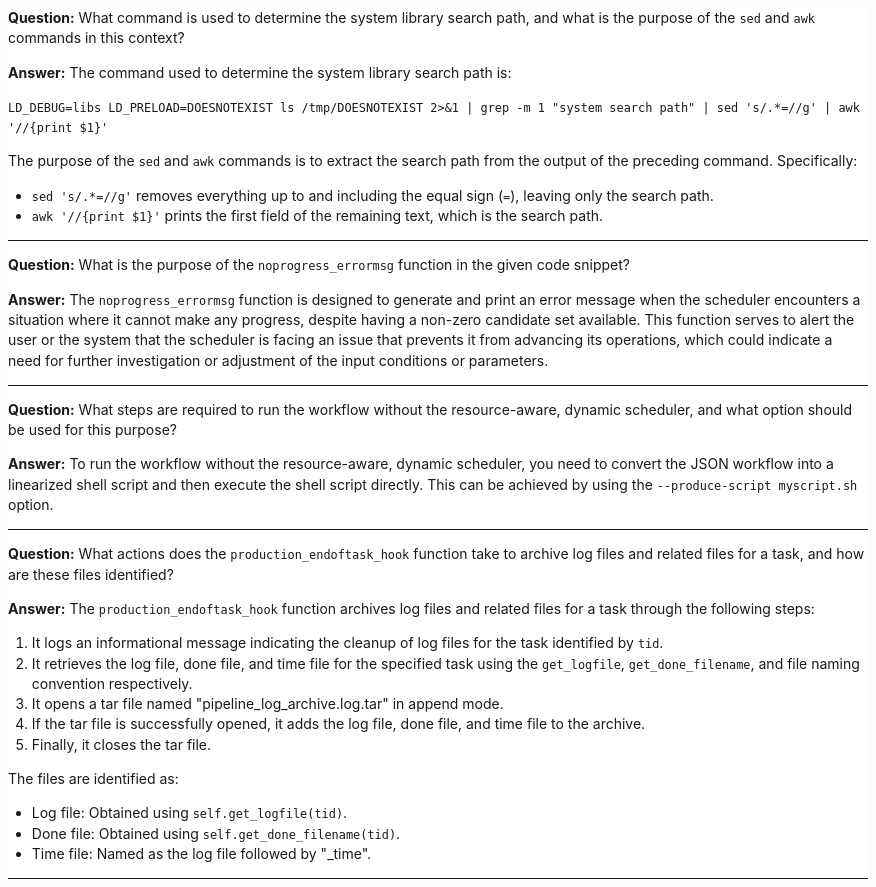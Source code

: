 
**Question:** What command is used to determine the system library search path, and what is the purpose of the `sed` and `awk` commands in this context?

**Answer:** The command used to determine the system library search path is:

```
LD_DEBUG=libs LD_PRELOAD=DOESNOTEXIST ls /tmp/DOESNOTEXIST 2>&1 | grep -m 1 "system search path" | sed 's/.*=//g' | awk '//{print $1}'
```

The purpose of the `sed` and `awk` commands is to extract the search path from the output of the preceding command. Specifically:

- `sed 's/.*=//g'` removes everything up to and including the equal sign (`=`), leaving only the search path.
- `awk '//{print $1}'` prints the first field of the remaining text, which is the search path.

---

**Question:** What is the purpose of the `noprogress_errormsg` function in the given code snippet?

**Answer:** The `noprogress_errormsg` function is designed to generate and print an error message when the scheduler encounters a situation where it cannot make any progress, despite having a non-zero candidate set available. This function serves to alert the user or the system that the scheduler is facing an issue that prevents it from advancing its operations, which could indicate a need for further investigation or adjustment of the input conditions or parameters.

---

**Question:** What steps are required to run the workflow without the resource-aware, dynamic scheduler, and what option should be used for this purpose?

**Answer:** To run the workflow without the resource-aware, dynamic scheduler, you need to convert the JSON workflow into a linearized shell script and then execute the shell script directly. This can be achieved by using the `--produce-script myscript.sh` option.

---

**Question:** What actions does the `production_endoftask_hook` function take to archive log files and related files for a task, and how are these files identified?

**Answer:** The `production_endoftask_hook` function archives log files and related files for a task through the following steps:

1. It logs an informational message indicating the cleanup of log files for the task identified by `tid`.
2. It retrieves the log file, done file, and time file for the specified task using the `get_logfile`, `get_done_filename`, and file naming convention respectively.
3. It opens a tar file named "pipeline_log_archive.log.tar" in append mode.
4. If the tar file is successfully opened, it adds the log file, done file, and time file to the archive.
5. Finally, it closes the tar file.

The files are identified as:
- Log file: Obtained using `self.get_logfile(tid)`.
- Done file: Obtained using `self.get_done_filename(tid)`.
- Time file: Named as the log file followed by "_time".

---